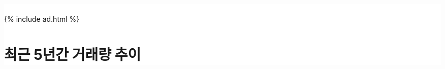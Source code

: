 
<br>
{% include ad.html %}
<br>

# 최근 5년간 거래량 추이


<div style="width:100%;">
    <canvas id="deal_progress" height="200"></canvas>
</div>

<script>
new Chart(document.getElementById("deal_progress"), {
    type: 'line',
    data: {
        labels: ['201611','201612','201701','201702','201703','201704','201705','201706','201707','201708','201709','201710','201711','201712','201801','201802','201803','201804','201805','201806','201807','201808','201809','201810','201811','201812','201901','201902','201903','201904','201905','201906','201907','201908','201909','201910','201911','201912','202001','202002','202003','202004','202005','202006','202007','202008','202009','202010','202011','202012','202101','202102','202103','202104','202105','202106','202107','202108','202109','202110','202111'],
        datasets: [{
            label: '매매',
            pointRadius: 1,
            data: [1, 5, 0, 8, 4, 4, 3, 8, 2, 7, 3, 8, 0, 12, 6, 7, 10, 5, 8, 4, 8, 3, 3, 6, 4, 7, 4, 4, 3, 3, 5, 1, 4, 6, 4, 6, 4, 10, 6, 8, 10, 6, 6, 2, 7, 5, 5, 9, 3, 3, 3, 2, 4, 6, 2, 2, 1, 5, 13, 68, 23],
            borderColor: "rgba(255, 201, 14, 1)",
            backgroundColor: "rgba(255, 201, 14, 0.5)",
            fill: false,
            lineTension: 0
        },{
            label: '전월세',
            pointRadius: 1,
            data: [9, 3, 3, 3, 4, 3, 3, 0, 1, 1, 2, 3, 0, 3, 1, 1, 2, 2, 2, 1, 0, 1, 1, 1, 0, 2, 5, 1, 0, 2, 1, 0, 1, 1, 1, 0, 0, 2, 1, 7, 0, 5, 1, 1, 1, 2, 1, 1, 1, 2, 3, 4, 1, 2, 0, 1, 0, 0, 3, 0, 1],
            borderColor: "rgba(0, 141, 185, 1)",
            backgroundColor: "rgba(0, 141, 185, 0.5)",
            fill: false,
            lineTension: 0
        }
        ]
    },
    options: {
        responsive: true,
        title: {
            display: false
        },
        tooltips: {
            mode: 'index',
            intersect: false
        },
        hover: {
            mode: 'nearest',
            intersect: true
        },
        scales: {
            xAxes: [{
                display: true,
                scaleLabel: {
                    display: true,
                    labelString: '년/월'
                }
            }],